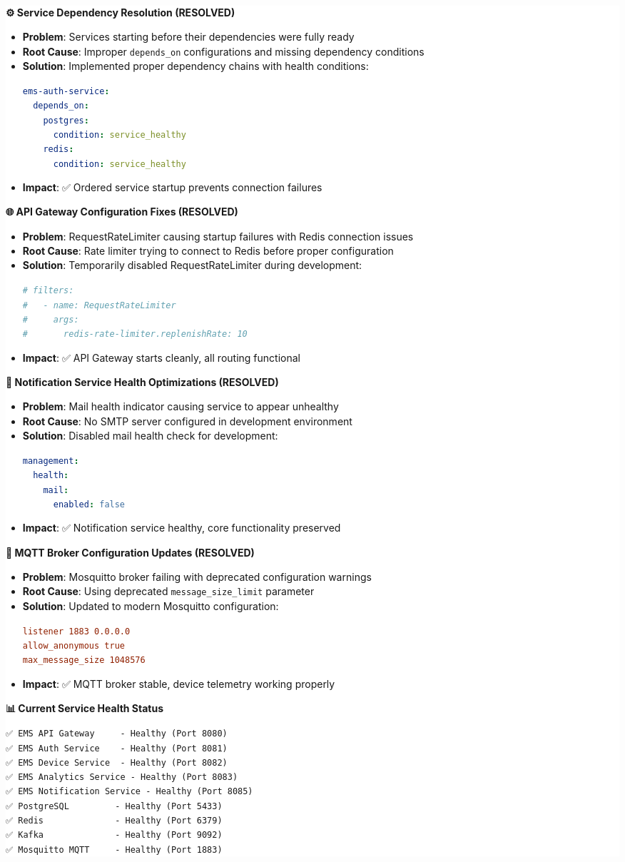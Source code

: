 **⚙️ Service Dependency Resolution (RESOLVED)**
- **Problem**: Services starting before their dependencies were fully ready
- **Root Cause**: Improper `depends_on` configurations and missing dependency conditions
- **Solution**: Implemented proper dependency chains with health conditions:
  ```yaml
  ems-auth-service:
    depends_on:
      postgres:
        condition: service_healthy
      redis:
        condition: service_healthy
  ```
- **Impact**: ✅ Ordered service startup prevents connection failures

**🌐 API Gateway Configuration Fixes (RESOLVED)**
- **Problem**: RequestRateLimiter causing startup failures with Redis connection issues
- **Root Cause**: Rate limiter trying to connect to Redis before proper configuration
- **Solution**: Temporarily disabled RequestRateLimiter during development:
  ```yaml
  # filters:
  #   - name: RequestRateLimiter
  #     args:
  #       redis-rate-limiter.replenishRate: 10
  ```
- **Impact**: ✅ API Gateway starts cleanly, all routing functional

**📧 Notification Service Health Optimizations (RESOLVED)**
- **Problem**: Mail health indicator causing service to appear unhealthy
- **Root Cause**: No SMTP server configured in development environment
- **Solution**: Disabled mail health check for development:
  ```yaml
  management:
    health:
      mail:
        enabled: false
  ```
- **Impact**: ✅ Notification service healthy, core functionality preserved

**📡 MQTT Broker Configuration Updates (RESOLVED)**
- **Problem**: Mosquitto broker failing with deprecated configuration warnings
- **Root Cause**: Using deprecated `message_size_limit` parameter
- **Solution**: Updated to modern Mosquitto configuration:
  ```conf
  listener 1883 0.0.0.0
  allow_anonymous true
  max_message_size 1048576
  ```
- **Impact**: ✅ MQTT broker stable, device telemetry working properly

**📊 Current Service Health Status**
```
✅ EMS API Gateway     - Healthy (Port 8080)
✅ EMS Auth Service    - Healthy (Port 8081)  
✅ EMS Device Service  - Healthy (Port 8082)
✅ EMS Analytics Service - Healthy (Port 8083)
✅ EMS Notification Service - Healthy (Port 8085)
✅ PostgreSQL         - Healthy (Port 5433)
✅ Redis              - Healthy (Port 6379)
✅ Kafka              - Healthy (Port 9092)
✅ Mosquitto MQTT     - Healthy (Port 1883)
```
